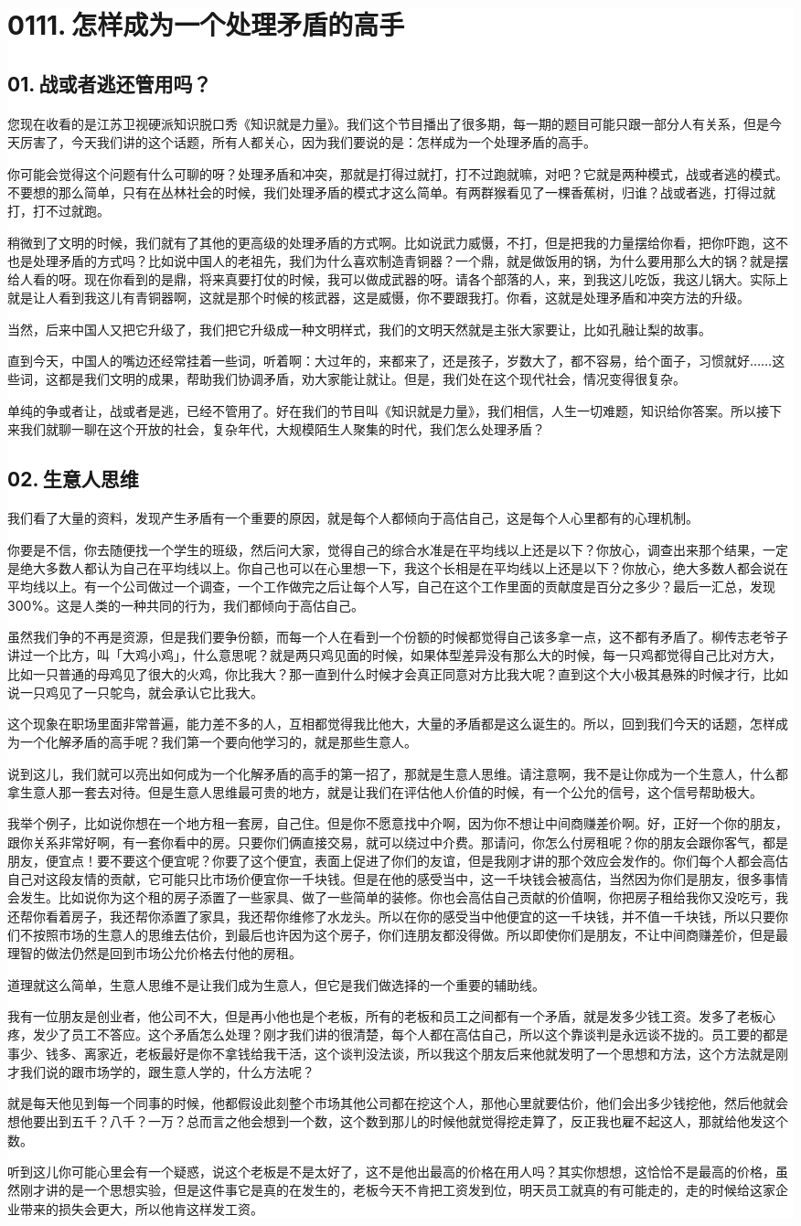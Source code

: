 # 0111. 怎样成为一个处理矛盾的高手

## 01. 战或者逃还管用吗？

您现在收看的是江苏卫视硬派知识脱口秀《知识就是力量》。我们这个节目播出了很多期，每一期的题目可能只跟一部分人有关系，但是今天厉害了，今天我们讲的这个话题，所有人都关心，因为我们要说的是：怎样成为一个处理矛盾的高手。

你可能会觉得这个问题有什么可聊的呀？处理矛盾和冲突，那就是打得过就打，打不过跑就嘛，对吧？它就是两种模式，战或者逃的模式。不要想的那么简单，只有在丛林社会的时候，我们处理矛盾的模式才这么简单。有两群猴看见了一棵香蕉树，归谁？战或者逃，打得过就打，打不过就跑。

稍微到了文明的时候，我们就有了其他的更高级的处理矛盾的方式啊。比如说武力威慑，不打，但是把我的力量摆给你看，把你吓跑，这不也是处理矛盾的方式吗？比如说中国人的老祖先，我们为什么喜欢制造青铜器？一个鼎，就是做饭用的锅，为什么要用那么大的锅？就是摆给人看的呀。现在你看到的是鼎，将来真要打仗的时候，我可以做成武器的呀。请各个部落的人，来，到我这儿吃饭，我这儿锅大。实际上就是让人看到我这儿有青铜器啊，这就是那个时候的核武器，这是威慑，你不要跟我打。你看，这就是处理矛盾和冲突方法的升级。

当然，后来中国人又把它升级了，我们把它升级成一种文明样式，我们的文明天然就是主张大家要让，比如孔融让梨的故事。

直到今天，中国人的嘴边还经常挂着一些词，听着啊：大过年的，来都来了，还是孩子，岁数大了，都不容易，给个面子，习惯就好……这些词，这都是我们文明的成果，帮助我们协调矛盾，劝大家能让就让。但是，我们处在这个现代社会，情况变得很复杂。

单纯的争或者让，战或者是逃，已经不管用了。好在我们的节目叫《知识就是力量》，我们相信，人生一切难题，知识给你答案。所以接下来我们就聊一聊在这个开放的社会，复杂年代，大规模陌生人聚集的时代，我们怎么处理矛盾？

## 02. 生意人思维

我们看了大量的资料，发现产生矛盾有一个重要的原因，就是每个人都倾向于高估自己，这是每个人心里都有的心理机制。

你要是不信，你去随便找一个学生的班级，然后问大家，觉得自己的综合水准是在平均线以上还是以下？你放心，调查出来那个结果，一定是绝大多数人都认为自己在平均线以上。你自己也可以在心里想一下，我这个长相是在平均线以上还是以下？你放心，绝大多数人都会说在平均线以上。有一个公司做过一个调查，一个工作做完之后让每个人写，自己在这个工作里面的贡献度是百分之多少？最后一汇总，发现300%。这是人类的一种共同的行为，我们都倾向于高估自己。

虽然我们争的不再是资源，但是我们要争份额，而每一个人在看到一个份额的时候都觉得自己该多拿一点，这不都有矛盾了。柳传志老爷子讲过一个比方，叫「大鸡小鸡」，什么意思呢？就是两只鸡见面的时候，如果体型差异没有那么大的时候，每一只鸡都觉得自己比对方大，比如一只普通的母鸡见了很大的火鸡，你比我大？那一直到什么时候才会真正同意对方比我大呢？直到这个大小极其悬殊的时候才行，比如说一只鸡见了一只鸵鸟，就会承认它比我大。

这个现象在职场里面非常普遍，能力差不多的人，互相都觉得我比他大，大量的矛盾都是这么诞生的。所以，回到我们今天的话题，怎样成为一个化解矛盾的高手呢？我们第一个要向他学习的，就是那些生意人。

说到这儿，我们就可以亮出如何成为一个化解矛盾的高手的第一招了，那就是生意人思维。请注意啊，我不是让你成为一个生意人，什么都拿生意人那一套去对待。但是生意人思维最可贵的地方，就是让我们在评估他人价值的时候，有一个公允的信号，这个信号帮助极大。

我举个例子，比如说你想在一个地方租一套房，自己住。但是你不愿意找中介啊，因为你不想让中间商赚差价啊。好，正好一个你的朋友，跟你关系非常好啊，有一套你看中的房。只要你们俩直接交易，就可以绕过中介费。那请问，你怎么付房租呢？你的朋友会跟你客气，都是朋友，便宜点！要不要这个便宜呢？你要了这个便宜，表面上促进了你们的友谊，但是我刚才讲的那个效应会发作的。你们每个人都会高估自己对这段友情的贡献，它可能只比市场价便宜你一千块钱。但是在他的感受当中，这一千块钱会被高估，当然因为你们是朋友，很多事情会发生。比如说你为这个租的房子添置了一些家具、做了一些简单的装修。你也会高估自己贡献的价值啊，你把房子租给我你又没吃亏，我还帮你看着房子，我还帮你添置了家具，我还帮你维修了水龙头。所以在你的感受当中他便宜的这一千块钱，并不值一千块钱，所以只要你们不按照市场的生意人的思维去估价，到最后也许因为这个房子，你们连朋友都没得做。所以即使你们是朋友，不让中间商赚差价，但是最理智的做法仍然是回到市场公允价格去付他的房租。

道理就这么简单，生意人思维不是让我们成为生意人，但它是我们做选择的一个重要的辅助线。

我有一位朋友是创业者，他公司不大，但是再小他也是个老板，所有的老板和员工之间都有一个矛盾，就是发多少钱工资。发多了老板心疼，发少了员工不答应。这个矛盾怎么处理？刚才我们讲的很清楚，每个人都在高估自己，所以这个靠谈判是永远谈不拢的。员工要的都是事少、钱多、离家近，老板最好是你不拿钱给我干活，这个谈判没法谈，所以我这个朋友后来他就发明了一个思想和方法，这个方法就是刚才我们说的跟市场学的，跟生意人学的，什么方法呢？

就是每天他见到每一个同事的时候，他都假设此刻整个市场其他公司都在挖这个人，那他心里就要估价，他们会出多少钱挖他，然后他就会想他要出到五千？八千？一万？总而言之他会想到一个数，这个数到那儿的时候他就觉得挖走算了，反正我也雇不起这人，那就给他发这个数。

听到这儿你可能心里会有一个疑惑，说这个老板是不是太好了，这不是他出最高的价格在用人吗？其实你想想，这恰恰不是最高的价格，虽然刚才讲的是一个思想实验，但是这件事它是真的在发生的，老板今天不肯把工资发到位，明天员工就真的有可能走的，走的时候给这家企业带来的损失会更大，所以他肯这样发工资。
